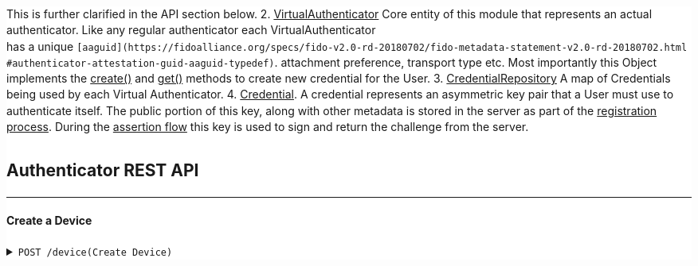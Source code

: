    This is further clarified in the API section below.
2. [VirtualAuthenticator](./authenticator-lib/src/main/java/io/basswood/authenticator/model/VirtualAuthenticator.java)
   Core entity of this module that represents an actual authenticator. Like any regular authenticator each VirtualAuthenticator  
   has a unique ``[aaguid](https://fidoalliance.org/specs/fido-v2.0-rd-20180702/fido-metadata-statement-v2.0-rd-20180702.html#authenticator-attestation-guid-aaguid-typedef)``.
   attachment preference, transport type etc. Most importantly this Object implements the [create()](https://developer.mozilla.org/en-US/docs/Web/API/CredentialsContainer/create) 
   and [get()](https://developer.mozilla.org/en-US/docs/Web/API/CredentialsContainer/get) methods to create new credential for the User. 
3. [CredentialRepository](./authenticator-lib/src/main/java/io/basswood/authenticator/model/CredentialRepository.java) A map of 
   Credentials being used by each Virtual Authenticator.
4. [Credential](./authenticator-lib/src/main/java/io/basswood/authenticator/model/Credential.java). A credential represents an
   asymmetric key pair that a User must use to authenticate itself. The public portion of this key, along with other metadata
   is stored in the server as part of the [registration process](#webauthn-apis---registration). During the [assertion flow](#webauthn-apis---assertion)
   this key is used to sign and return the challenge from the server.

## Authenticator REST API

------------------------------------------------------------------------------------------
#### Create a Device
<details>
<summary><code>POST /device</code><code>(Create Device)</code></summary>

**Request Body**
See [DeviceCreateDTO](./authenticator/src/main/java/io/basswood/authenticator/dto/DeviceCreateDTO.java)
```json
{
  "deviceId": "15cae372-9789-4124-98e0-73b3b064e128",
  "displayName": "iOS Device",
  "tags" : ["test1"]
}
```

**Response Body** <br/>
See [Device](./authenticator/src/main/java/io/basswood/authenticator/model/Device.java)
```json
{
  "deviceId": "15cae372-9789-4124-98e0-73b3b064e128",
  "displayName": "iOS Device",
  "tags": [
    "test1"
  ]
}
```
